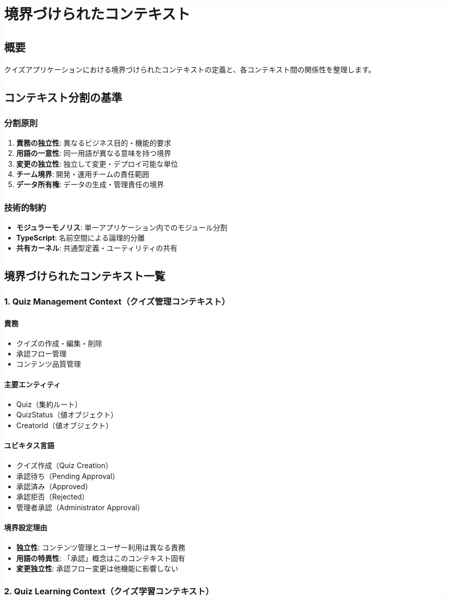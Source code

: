 # 境界づけられたコンテキスト

## 概要

クイズアプリケーションにおける境界づけられたコンテキストの定義と、各コンテキスト間の関係性を整理します。

## コンテキスト分割の基準

### 分割原則
1. **責務の独立性**: 異なるビジネス目的・機能的要求
2. **用語の一意性**: 同一用語が異なる意味を持つ境界
3. **変更の独立性**: 独立して変更・デプロイ可能な単位
4. **チーム境界**: 開発・運用チームの責任範囲
5. **データ所有権**: データの生成・管理責任の境界

### 技術的制約
- **モジュラーモノリス**: 単一アプリケーション内でのモジュール分割
- **TypeScript**: 名前空間による論理的分離
- **共有カーネル**: 共通型定義・ユーティリティの共有

## 境界づけられたコンテキスト一覧

### 1. Quiz Management Context（クイズ管理コンテキスト）

#### 責務
- クイズの作成・編集・削除
- 承認フロー管理
- コンテンツ品質管理

#### 主要エンティティ
- Quiz（集約ルート）
- QuizStatus（値オブジェクト）
- CreatorId（値オブジェクト）

#### ユビキタス言語
- クイズ作成（Quiz Creation）
- 承認待ち（Pending Approval）
- 承認済み（Approved）
- 承認拒否（Rejected）
- 管理者承認（Administrator Approval）

#### 境界設定理由
- **独立性**: コンテンツ管理とユーザー利用は異なる責務
- **用語の特異性**: 「承認」概念はこのコンテキスト固有
- **変更独立性**: 承認フロー変更は他機能に影響しない

### 2. Quiz Learning Context（クイズ学習コンテキスト）
